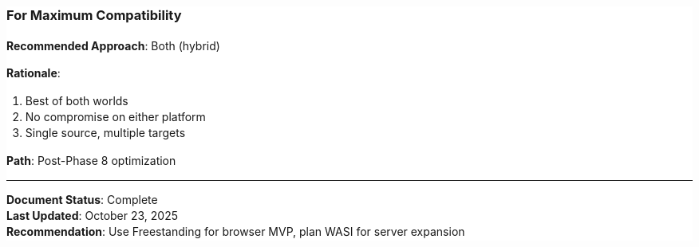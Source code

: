 ### For Maximum Compatibility

**Recommended Approach**: Both (hybrid)

**Rationale**:
1. Best of both worlds
2. No compromise on either platform
3. Single source, multiple targets

**Path**: Post-Phase 8 optimization

---

**Document Status**: Complete  
**Last Updated**: October 23, 2025  
**Recommendation**: Use Freestanding for browser MVP, plan WASI for server expansion
